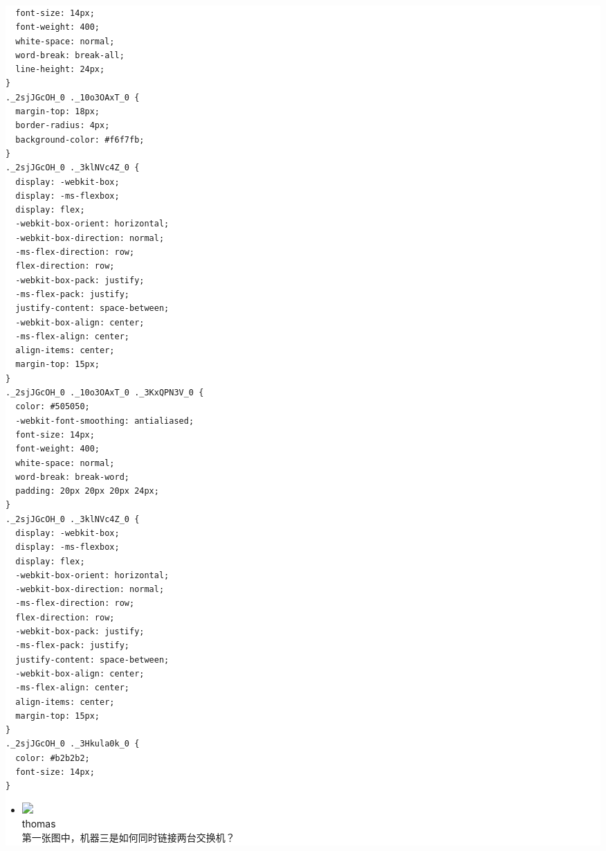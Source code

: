       font-size: 14px;
      font-weight: 400;
      white-space: normal;
      word-break: break-all;
      line-height: 24px;
    }
    ._2sjJGcOH_0 ._10o3OAxT_0 {
      margin-top: 18px;
      border-radius: 4px;
      background-color: #f6f7fb;
    }
    ._2sjJGcOH_0 ._3klNVc4Z_0 {
      display: -webkit-box;
      display: -ms-flexbox;
      display: flex;
      -webkit-box-orient: horizontal;
      -webkit-box-direction: normal;
      -ms-flex-direction: row;
      flex-direction: row;
      -webkit-box-pack: justify;
      -ms-flex-pack: justify;
      justify-content: space-between;
      -webkit-box-align: center;
      -ms-flex-align: center;
      align-items: center;
      margin-top: 15px;
    }
    ._2sjJGcOH_0 ._10o3OAxT_0 ._3KxQPN3V_0 {
      color: #505050;
      -webkit-font-smoothing: antialiased;
      font-size: 14px;
      font-weight: 400;
      white-space: normal;
      word-break: break-word;
      padding: 20px 20px 20px 24px;
    }
    ._2sjJGcOH_0 ._3klNVc4Z_0 {
      display: -webkit-box;
      display: -ms-flexbox;
      display: flex;
      -webkit-box-orient: horizontal;
      -webkit-box-direction: normal;
      -ms-flex-direction: row;
      flex-direction: row;
      -webkit-box-pack: justify;
      -ms-flex-pack: justify;
      justify-content: space-between;
      -webkit-box-align: center;
      -ms-flex-align: center;
      align-items: center;
      margin-top: 15px;
    }
    ._2sjJGcOH_0 ._3Hkula0k_0 {
      color: #b2b2b2;
      font-size: 14px;
    }
</style><ul><li>
<div class="_2sjJGcOH_0"><img src="https://static001.geekbang.org/account/avatar/00/0f/83/c9/5d03981a.jpg"
  class="_3FLYR4bF_0">
<div class="_36ChpWj4_0">
  <div class="_2zFoi7sd_0"><span>thomas</span>
  </div>
  <div class="_2_QraFYR_0">第一张图中，机器三是如何同时链接两台交换机？</div>
